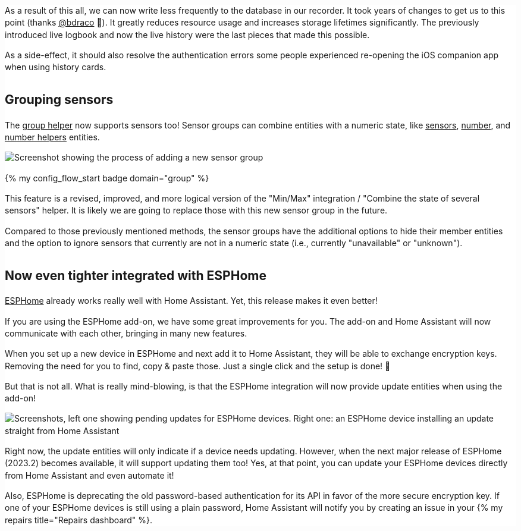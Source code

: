 As a result of this all, we can now write less frequently to the database in our
recorder. It took years of changes to get us to this point (thanks [@bdraco] 🙏).
It greatly reduces resource usage and increases storage lifetimes significantly.
The previously introduced live logbook and now the live history were the
last pieces that made this possible.

As a side-effect, it should also resolve the authentication errors some people
experienced re-opening the iOS companion app when using history cards.

## Grouping sensors

The [group helper](/integrations/group) now supports sensors too! Sensor groups
can combine entities with a numeric state, like [sensors](/integrations/sensor),
[number](/integrations/number), and [number helpers](/integrations/input_number)
entities.

<img class="no-shadow" src='/images/blog/2023-02/sensor-groups.png' alt='Screenshot showing the process of adding a new sensor group'>

{% my config_flow_start badge domain="group" %}

This feature is a revised, improved, and more logical version of the
"Min/Max" integration / "Combine the state of several sensors" helper.
It is likely we are going to replace those with this new sensor group
in the future.

Compared to those previously mentioned methods, the sensor groups have the
additional options to hide their member entities and the option to ignore
sensors that currently are not in a numeric state (i.e., currently "unavailable"
or "unknown").

## Now even tighter integrated with ESPHome

[ESPHome](https://esphome.io) already works really well with Home Assistant.
Yet, this release makes it even better!

If you are using the ESPHome add-on, we have some great improvements for you.
The add-on and Home Assistant will now communicate with each other, bringing
in many new features.

When you set up a new device in ESPHome and next add it to Home Assistant,
they will be able to exchange encryption keys. Removing the need for you to
find, copy & paste those. Just a single click and the setup is done! 🚀

But that is not all. What is really mind-blowing, is that the ESPHome
integration will now provide update entities when using the add-on!

<img class="no-shadow" src='/images/blog/2023-02/esphome-update-entities.png' alt='Screenshots, left one showing pending updates for ESPHome devices. Right one: an ESPHome device installing an update straight from Home Assistant'>

Right now, the update entities will only indicate if a device needs updating.
However, when the next major release of ESPHome (2023.2) becomes available,
it will support updating them too! Yes, at that point, you can update your
ESPHome devices directly from Home Assistant and even automate it!

Also, ESPHome is deprecating the old password-based authentication for its
API in favor of the more secure encryption key. If one of your ESPHome devices
is still using a plain password, Home Assistant will notify you by creating
an issue in your {% my repairs title="Repairs dashboard" %}.


[@allenporter]: https://github.com/allenporter
[@DCSBL]: https://github.com/DCSBL
[@epenet]: https://github.com/epenet
[@gjohansson-ST]: https://github.com/gjohansson-ST
[@j-stienstra]: https://github.com/j-stienstra
[@Kane610]: https://github.com/Kane610
[@karwosts]: https://github.com/karwosts
[@Lash-L]: https://github.com/Lash-L
[@piitaya]: https://github.com/piitaya
[@starkillerOG]: https://github.com/starkillerOG
[@TheZoker]: https://github.com/TheZoker
[groups]: /integrations/group#old-style-groups
[HomeWizard Energy]: /integrations/homewizard
[integration quality scale]: /docs/quality_scale/
[Jellyfin]: /integrations/jellyfin
[Matter]: /integrations/matter
[Open Thread Border Router]: /integrations/otbr
[Oral-B]: /integrations/oralb
[Platinum]: /docs/quality_scale/#platinum-
[Renault]: /integrations/renault
[Reolink]: /integrations/reolink
[service]: /integrations/calendar/#services
[contains many fixes]: https://github.com/project-chip/connectedhomeip/releases/tag/v1.0.0.2
[Thread]: /integrations/thread
[Tile card]: /dashboards/tile/
[UniFi Network]: /integrations/unifi
[@930913]: https://github.com/930913
[@akx]: https://github.com/akx
[@balloob]: https://github.com/balloob
[@bdr99]: https://github.com/bdr99
[@bdraco]: https://github.com/bdraco
[@boswelja]: https://github.com/boswelja
[@emontnemery]: https://github.com/emontnemery
[@epenet]: https://github.com/epenet
[@fwestenberg]: https://github.com/fwestenberg
[@jrieger]: https://github.com/jrieger
[@klaasnicolaas]: https://github.com/klaasnicolaas
[@kvanzuijlen]: https://github.com/kvanzuijlen
[@OnFreund]: https://github.com/OnFreund
[@tkdrob]: https://github.com/tkdrob
[$4 LD2410 Bluetooth mmWave sensor]: https://www.aliexpress.com/item/1005004351593073.html
[Android TV]: /integrations/androidtv
[ANWB Energie]: /integrations/anwb_energie
[Energie VanOns]: /integrations/energie_vanons
[EnergyZero]: /integrations/energyzero
[EufyLife]: /integrations/eufylife_ble
[Everything but the Kitchen Sink]: /integrations/kitchen_sink
[Fire TV]: /integrations/fire_tv
[Google Mail]: /integrations/google_mail
[LD2410 BLE]: /integrations/ld2410_ble
[Mijndomein Energie]: /integrations/mijndomein_energie
[Mopeka]: /integrations/mopeka
[OpenAI Conversation]: /integrations/openai_conversation
[Read Your Meter Pro]: /integrations/rympro
[Ruuvi Gateway]: /integrations/ruuvi_gateway
[SFR Box]: /integrations/sfr_box
[Starlink]: /integrations/starlink
[Stookwijzer]: /integrations/stookwijzer
[Zeversolar]: /integrations/zeversolar
[@allenporter]: https://github.com/allenporter
[@engrbm87]: https://github.com/engrbm87
[@tkdrob]: https://github.com/tkdrob
[D-Link]: /integrations/dlink
[IMAP]: /integrations/imap
[Rain Bird]: /integrations/rainbird
[#86170]: https://github.com/home-assistant/core/pull/86170
[#87101]: https://github.com/home-assistant/core/pull/87101
[#87102]: https://github.com/home-assistant/core/pull/87102
[#87118]: https://github.com/home-assistant/core/pull/87118
[#87121]: https://github.com/home-assistant/core/pull/87121
[#87135]: https://github.com/home-assistant/core/pull/87135
[#87137]: https://github.com/home-assistant/core/pull/87137
[#87141]: https://github.com/home-assistant/core/pull/87141
[#87147]: https://github.com/home-assistant/core/pull/87147
[#87202]: https://github.com/home-assistant/core/pull/87202
[#87203]: https://github.com/home-assistant/core/pull/87203
[#87208]: https://github.com/home-assistant/core/pull/87208
[#87211]: https://github.com/home-assistant/core/pull/87211
[#87213]: https://github.com/home-assistant/core/pull/87213
[@bdraco]: https://github.com/bdraco
[@bramkragten]: https://github.com/bramkragten
[@epenet]: https://github.com/epenet
[@frenck]: https://github.com/frenck
[@karliemeads]: https://github.com/karliemeads
[@lawfulchaos]: https://github.com/lawfulchaos
[@mib1185]: https://github.com/mib1185
[@mkmer]: https://github.com/mkmer
[@shbatm]: https://github.com/shbatm
[@starkillerOG]: https://github.com/starkillerOG
[abode docs]: /integrations/abode/
[frontend docs]: /integrations/frontend/
[honeywell docs]: /integrations/honeywell/
[isy994 docs]: /integrations/isy994/
[recorder docs]: /integrations/recorder/
[renault docs]: /integrations/renault/
[reolink docs]: /integrations/reolink/
[synology_dsm docs]: /integrations/synology_dsm/
[zwave_me docs]: /integrations/zwave_me/
[#87188]: https://github.com/home-assistant/core/pull/87188
[#87101]: https://github.com/home-assistant/core/pull/87101
[#87221]: https://github.com/home-assistant/core/pull/87221
[#87229]: https://github.com/home-assistant/core/pull/87229
[#87240]: https://github.com/home-assistant/core/pull/87240
[#87247]: https://github.com/home-assistant/core/pull/87247
[#87272]: https://github.com/home-assistant/core/pull/87272
[#87280]: https://github.com/home-assistant/core/pull/87280
[#87281]: https://github.com/home-assistant/core/pull/87281
[#87294]: https://github.com/home-assistant/core/pull/87294
[#87298]: https://github.com/home-assistant/core/pull/87298
[#87304]: https://github.com/home-assistant/core/pull/87304
[#87318]: https://github.com/home-assistant/core/pull/87318
[#87319]: https://github.com/home-assistant/core/pull/87319
[#87323]: https://github.com/home-assistant/core/pull/87323
[#87324]: https://github.com/home-assistant/core/pull/87324
[#87355]: https://github.com/home-assistant/core/pull/87355
[#87361]: https://github.com/home-assistant/core/pull/87361
[#87379]: https://github.com/home-assistant/core/pull/87379
[#87384]: https://github.com/home-assistant/core/pull/87384
[#87397]: https://github.com/home-assistant/core/pull/87397
[#87414]: https://github.com/home-assistant/core/pull/87414
[#87420]: https://github.com/home-assistant/core/pull/87420
[#87421]: https://github.com/home-assistant/core/pull/87421
[#87427]: https://github.com/home-assistant/core/pull/87427
[@Bre77]: https://github.com/Bre77
[@Drafteed]: https://github.com/Drafteed
[@Jc2k]: https://github.com/Jc2k
[@Lash-L]: https://github.com/Lash-L
[@akx]: https://github.com/akx
[@balloob]: https://github.com/balloob
[@bdraco]: https://github.com/bdraco
[@epenet]: https://github.com/epenet
[@frenck]: https://github.com/frenck
[@gjohansson-ST]: https://github.com/gjohansson-ST
[@jjlawren]: https://github.com/jjlawren
[@kvanzuijlen]: https://github.com/kvanzuijlen
[@mdonoughe]: https://github.com/mdonoughe
[@mib1185]: https://github.com/mib1185
[@starkillerOG]: https://github.com/starkillerOG
[@vpathuis]: https://github.com/vpathuis
[abode docs]: /integrations/abode/
[aussie_broadband docs]: /integrations/aussie_broadband/
[braviatv docs]: /integrations/braviatv/
[enphase_envoy docs]: /integrations/enphase_envoy/
[filesize docs]: /integrations/filesize/
[group docs]: /integrations/group/
[homekit_controller docs]: /integrations/homekit_controller/
[lutron_caseta docs]: /integrations/lutron_caseta/
[mopeka docs]: /integrations/mopeka/
[oralb docs]: /integrations/oralb/
[renault docs]: /integrations/renault/
[reolink docs]: /integrations/reolink/
[ruuvi_gateway docs]: /integrations/ruuvi_gateway/
[sensor docs]: /integrations/sensor/
[sfr_box docs]: /integrations/sfr_box/
[sonos docs]: /integrations/sonos/
[synology_dsm docs]: /integrations/synology_dsm/
[yale_smart_alarm docs]: /integrations/yale_smart_alarm/
[zeroconf docs]: /integrations/zeroconf/
[zeversolar docs]: /integrations/zeversolar/
[#86851]: https://github.com/home-assistant/core/pull/86851
[#87101]: https://github.com/home-assistant/core/pull/87101
[#87221]: https://github.com/home-assistant/core/pull/87221
[#87409]: https://github.com/home-assistant/core/pull/87409
[#87433]: https://github.com/home-assistant/core/pull/87433
[#87456]: https://github.com/home-assistant/core/pull/87456
[#87469]: https://github.com/home-assistant/core/pull/87469
[#87471]: https://github.com/home-assistant/core/pull/87471
[#87484]: https://github.com/home-assistant/core/pull/87484
[#87488]: https://github.com/home-assistant/core/pull/87488
[#87492]: https://github.com/home-assistant/core/pull/87492
[#87496]: https://github.com/home-assistant/core/pull/87496
[#87498]: https://github.com/home-assistant/core/pull/87498
[#87506]: https://github.com/home-assistant/core/pull/87506
[#87507]: https://github.com/home-assistant/core/pull/87507
[#87509]: https://github.com/home-assistant/core/pull/87509
[#87554]: https://github.com/home-assistant/core/pull/87554
[#87558]: https://github.com/home-assistant/core/pull/87558
[#87570]: https://github.com/home-assistant/core/pull/87570
[#87571]: https://github.com/home-assistant/core/pull/87571
[#87581]: https://github.com/home-assistant/core/pull/87581
[#87584]: https://github.com/home-assistant/core/pull/87584
[#87590]: https://github.com/home-assistant/core/pull/87590
[#87591]: https://github.com/home-assistant/core/pull/87591
[#87592]: https://github.com/home-assistant/core/pull/87592
[#87594]: https://github.com/home-assistant/core/pull/87594
[#87595]: https://github.com/home-assistant/core/pull/87595
[#87603]: https://github.com/home-assistant/core/pull/87603
[#87642]: https://github.com/home-assistant/core/pull/87642
[#87650]: https://github.com/home-assistant/core/pull/87650
[@Cereal2nd]: https://github.com/Cereal2nd
[@Ernst79]: https://github.com/Ernst79
[@Lash-L]: https://github.com/Lash-L
[@MartinHjelmare]: https://github.com/MartinHjelmare
[@Tho85]: https://github.com/Tho85
[@allenporter]: https://github.com/allenporter
[@balloob]: https://github.com/balloob
[@bdraco]: https://github.com/bdraco
[@bencorrado]: https://github.com/bencorrado
[@frenck]: https://github.com/frenck
[@gregoryhaynes]: https://github.com/gregoryhaynes
[@majuss]: https://github.com/majuss
[@mib1185]: https://github.com/mib1185
[@michaeldavie]: https://github.com/michaeldavie
[@rikroe]: https://github.com/rikroe
[@shbatm]: https://github.com/shbatm
[@tkdrob]: https://github.com/tkdrob
[@zim514]: https://github.com/zim514
[abode docs]: /integrations/abode/
[bluemaestro docs]: /integrations/bluemaestro/
[bmw_connected_drive docs]: /integrations/bmw_connected_drive/
[emulated_hue docs]: /integrations/emulated_hue/
[environment_canada docs]: /integrations/environment_canada/
[inkbird docs]: /integrations/inkbird/
[isy994 docs]: /integrations/isy994/
[ld2410_ble docs]: /integrations/ld2410_ble/
[lupusec docs]: /integrations/lupusec/
[matter docs]: /integrations/matter/
[openai_conversation docs]: /integrations/openai_conversation/
[oralb docs]: /integrations/oralb/
[rainbird docs]: /integrations/rainbird/
[recorder docs]: /integrations/recorder/
[sensorpro docs]: /integrations/sensorpro/
[sensorpush docs]: /integrations/sensorpush/
[synology_dsm docs]: /integrations/synology_dsm/
[thermopro docs]: /integrations/thermopro/
[unifi docs]: /integrations/unifi/
[velbus docs]: /integrations/velbus/
[xiaomi_ble docs]: /integrations/xiaomi_ble/
[#87101]: https://github.com/home-assistant/core/pull/87101
[#87221]: https://github.com/home-assistant/core/pull/87221
[#87433]: https://github.com/home-assistant/core/pull/87433
[#87532]: https://github.com/home-assistant/core/pull/87532
[#87538]: https://github.com/home-assistant/core/pull/87538
[#87563]: https://github.com/home-assistant/core/pull/87563
[#87572]: https://github.com/home-assistant/core/pull/87572
[#87652]: https://github.com/home-assistant/core/pull/87652
[#87654]: https://github.com/home-assistant/core/pull/87654
[#87657]: https://github.com/home-assistant/core/pull/87657
[#87658]: https://github.com/home-assistant/core/pull/87658
[#87664]: https://github.com/home-assistant/core/pull/87664
[#87668]: https://github.com/home-assistant/core/pull/87668
[#87733]: https://github.com/home-assistant/core/pull/87733
[#87790]: https://github.com/home-assistant/core/pull/87790
[#87799]: https://github.com/home-assistant/core/pull/87799
[#87867]: https://github.com/home-assistant/core/pull/87867
[#87878]: https://github.com/home-assistant/core/pull/87878
[#87884]: https://github.com/home-assistant/core/pull/87884
[#87898]: https://github.com/home-assistant/core/pull/87898
[#87969]: https://github.com/home-assistant/core/pull/87969
[@Djelibeybi]: https://github.com/Djelibeybi
[@Ernst79]: https://github.com/Ernst79
[@Gollam]: https://github.com/Gollam
[@Lash-L]: https://github.com/Lash-L
[@balloob]: https://github.com/balloob
[@bdraco]: https://github.com/bdraco
[@dgomes]: https://github.com/dgomes
[@flz]: https://github.com/flz
[@frenck]: https://github.com/frenck
[@gjohansson-ST]: https://github.com/gjohansson-ST
[@janiversen]: https://github.com/janiversen
[@jpettitt]: https://github.com/jpettitt
[@starkillerOG]: https://github.com/starkillerOG
[abode docs]: /integrations/abode/
[ambient_station docs]: /integrations/ambient_station/
[august docs]: /integrations/august/
[bluetooth docs]: /integrations/bluetooth/
[esphome docs]: /integrations/esphome/
[group docs]: /integrations/group/
[iaqualink docs]: /integrations/iaqualink/
[ipma docs]: /integrations/ipma/
[lifx docs]: /integrations/lifx/
[modbus docs]: /integrations/modbus/
[netgear docs]: /integrations/netgear/
[oralb docs]: /integrations/oralb/
[recorder docs]: /integrations/recorder/
[reolink docs]: /integrations/reolink/
[volvooncall docs]: /integrations/volvooncall/
[xiaomi_ble docs]: /integrations/xiaomi_ble/
[yalexs_ble docs]: /integrations/yalexs_ble/
[#87101]: https://github.com/home-assistant/core/pull/87101
[#87221]: https://github.com/home-assistant/core/pull/87221
[#87433]: https://github.com/home-assistant/core/pull/87433
[#87652]: https://github.com/home-assistant/core/pull/87652
[#88007]: https://github.com/home-assistant/core/pull/88007
[#88018]: https://github.com/home-assistant/core/pull/88018
[#88039]: https://github.com/home-assistant/core/pull/88039
[#88040]: https://github.com/home-assistant/core/pull/88040
[#88041]: https://github.com/home-assistant/core/pull/88041
[#88047]: https://github.com/home-assistant/core/pull/88047
[#88052]: https://github.com/home-assistant/core/pull/88052
[#88074]: https://github.com/home-assistant/core/pull/88074
[#88096]: https://github.com/home-assistant/core/pull/88096
[#88119]: https://github.com/home-assistant/core/pull/88119
[#88169]: https://github.com/home-assistant/core/pull/88169
[#88175]: https://github.com/home-assistant/core/pull/88175
[@Danielhiversen]: https://github.com/Danielhiversen
[@ThomDietrich]: https://github.com/ThomDietrich
[@bachya]: https://github.com/bachya
[@balloob]: https://github.com/balloob
[@frenck]: https://github.com/frenck
[@gertjanstulp]: https://github.com/gertjanstulp
[@mgjbroadbent]: https://github.com/mgjbroadbent
[@mkmer]: https://github.com/mkmer
[@rfleming71]: https://github.com/rfleming71
[@riokuu]: https://github.com/riokuu
[@starkillerOG]: https://github.com/starkillerOG
[abode docs]: /integrations/abode/
[aladdin_connect docs]: /integrations/aladdin_connect/
[blebox docs]: /integrations/blebox/
[octoprint docs]: /integrations/octoprint/
[openai_conversation docs]: /integrations/openai_conversation/
[openuv docs]: /integrations/openuv/
[reolink docs]: /integrations/reolink/
[sensor docs]: /integrations/sensor/
[statistics docs]: /integrations/statistics/
[tibber docs]: /integrations/tibber/
[whirlpool docs]: /integrations/whirlpool/
[@frenck]: https://github.com/frenck
[#85456]: https://github.com/home-assistant/core/pull/85456
[@bdraco]: https://github.com/bdraco
[#87040]: https://github.com/home-assistant/core/pull/87040
[@karliemeads]: https://github.com/karliemeads
[#79718]: https://github.com/home-assistant/core/pull/79718
[@bieniu]: https://github.com/bieniu
[#86088]: https://github.com/home-assistant/core/pull/86088
[@bieniu]: https://github.com/bieniu
[#85655]: https://github.com/home-assistant/core/pull/85655
[@sw-carlos-cristobal]: https://github.com/sw-carlos-cristobal
[#85251]: https://github.com/home-assistant/core/pull/85251
[@bdraco]: https://github.com/bdraco
[#86354]: https://github.com/home-assistant/core/pull/86354
[@bdraco]: https://github.com/bdraco
[#86365]: https://github.com/home-assistant/core/pull/86365
[@agners]: https://github.com/agners
[#86611]: https://github.com/home-assistant/core/pull/86611
[@MartinHjelmare]: https://github.com/MartinHjelmare
[#86470]: https://github.com/home-assistant/core/pull/86470
[@frenck]: https://github.com/frenck
[#85245]: https://github.com/home-assistant/core/pull/85245
[@dieselrabbit]: https://github.com/dieselrabbit
[#86608]: https://github.com/home-assistant/core/pull/86608
[@mib1185]: https://github.com/mib1185
[#84803]: https://github.com/home-assistant/core/pull/84803
[@mib1185]: https://github.com/mib1185
[#85424]: https://github.com/home-assistant/core/pull/85424
[@allenporter]: https://github.com/allenporter
[#85271]: https://github.com/home-assistant/core/pull/85271
[#86208]: https://github.com/home-assistant/core/pull/86208
[@bdraco]: https://github.com/bdraco
[#86115]: https://github.com/home-assistant/core/pull/86115
[@epenet]: https://github.com/epenet
[#86070]: https://github.com/home-assistant/core/pull/86070
[@Drafteed]: https://github.com/Drafteed
[#84885]: https://github.com/home-assistant/core/pull/84885
[@Drafteed]: https://github.com/Drafteed
[#85288]: https://github.com/home-assistant/core/pull/85288
[@azogue]: https://github.com/azogue
[#85614]: https://github.com/home-assistant/core/pull/85614
[@emontnemery]: https://github.com/emontnemery
[#84278]: https://github.com/home-assistant/core/pull/84278
[@frenck]: https://github.com/frenck
[#84986]: https://github.com/home-assistant/core/pull/84986
[@shbatm]: https://github.com/frenshbatmck
[#85511]: https://github.com/home-assistant/core/pull/85511
[@shbatm]: https://github.com/shbatm
[#85744]: https://github.com/home-assistant/core/pull/85744
[@frenck]: https://github.com/frenck
[#86292]: https://github.com/home-assistant/core/pull/86292
[@sredna]: https://github.com/sredna
[#85018]: https://github.com/home-assistant/core/pull/85018
[@frenck]: https://github.com/frenck
[#85292]: https://github.com/home-assistant/core/pull/85292
[@killer0071234]: https://github.com/killer0071234
[#86113]: https://github.com/home-assistant/core/pull/86113
[@TheJulianJES]: https://github.com/TheJulianJES
[#86261]: https://github.com/home-assistant/core/pull/86261
[devblog]: https://developers.home-assistant.io/blog/